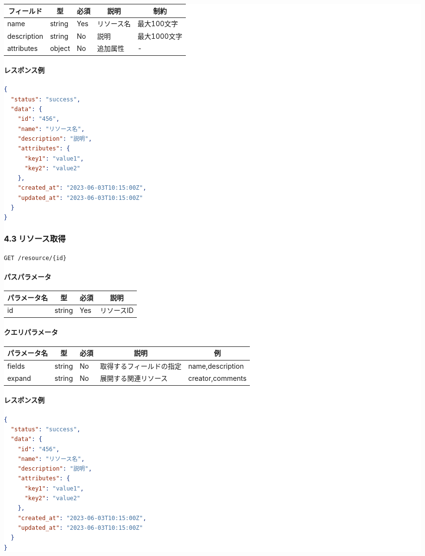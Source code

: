 | フィールド | 型 | 必須 | 説明 | 制約 |
|-----------|----|----|------|------|
| name | string | Yes | リソース名 | 最大100文字 |
| description | string | No | 説明 | 最大1000文字 |
| attributes | object | No | 追加属性 | - |

#### レスポンス例
```json
{
  "status": "success",
  "data": {
    "id": "456",
    "name": "リソース名",
    "description": "説明",
    "attributes": {
      "key1": "value1",
      "key2": "value2"
    },
    "created_at": "2023-06-03T10:15:00Z",
    "updated_at": "2023-06-03T10:15:00Z"
  }
}
```

### 4.3 リソース取得

```
GET /resource/{id}
```

#### パスパラメータ
| パラメータ名 | 型 | 必須 | 説明 |
|-------------|----|----|------|
| id | string | Yes | リソースID |

#### クエリパラメータ
| パラメータ名 | 型 | 必須 | 説明 | 例 |
|-------------|----|----|------|-----|
| fields | string | No | 取得するフィールドの指定 | name,description |
| expand | string | No | 展開する関連リソース | creator,comments |

#### レスポンス例
```json
{
  "status": "success",
  "data": {
    "id": "456",
    "name": "リソース名",
    "description": "説明",
    "attributes": {
      "key1": "value1",
      "key2": "value2"
    },
    "created_at": "2023-06-03T10:15:00Z",
    "updated_at": "2023-06-03T10:15:00Z"
  }
}
```

